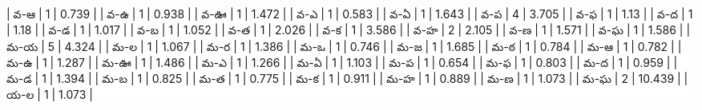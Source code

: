 | వ-ఆ    |        1 |           0.739 |
| వ-ఉ    |        1 |           0.938 |
| వ-ఊ    |        1 |           1.472 |
| వ-ఎ    |        1 |           0.583 |
| వ-ఏ    |        1 |           1.643 |
| వ-ప    |        4 |           3.705 |
| వ-ఫ    |        1 |           1.13  |
| వ-ద    |        1 |           1.18  |
| వ-డ    |        1 |           1.017 |
| వ-బ    |        1 |           1.052 |
| వ-త    |        1 |           2.026 |
| వ-క    |        1 |           3.586 |
| వ-హ    |        2 |           2.105 |
| వ-ణ    |        1 |           1.571 |
| వ-ఘ    |        1 |           1.586 |
| మ-య    |        5 |           4.324 |
| మ-ల    |        1 |           1.067 |
| మ-ర    |        1 |           1.386 |
| మ-ఒ    |        1 |           0.746 |
| మ-జ    |        1 |           1.685 |
| మ-ఠ    |        1 |           0.784 |
| మ-ఆ    |        1 |           0.782 |
| మ-ఉ    |        1 |           1.287 |
| మ-ఊ    |        1 |           1.486 |
| మ-ఎ    |        1 |           1.266 |
| మ-ఏ    |        1 |           1.103 |
| మ-ప    |        1 |           0.654 |
| మ-ఫ    |        1 |           0.803 |
| మ-ద    |        1 |           0.959 |
| మ-డ    |        1 |           1.394 |
| మ-బ    |        1 |           0.825 |
| మ-త    |        1 |           0.775 |
| మ-క    |        1 |           0.911 |
| మ-హ    |        1 |           0.889 |
| మ-ణ    |        1 |           1.073 |
| మ-ఘ    |        2 |          10.439 |
| య-ల    |        1 |           1.073 |